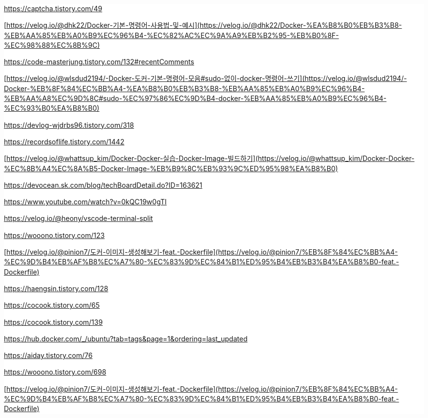 https://captcha.tistory.com/49

[https://velog.io/@dhk22/Docker-기본-명령어-사용법-및-예시](https://velog.io/@dhk22/Docker-%EA%B8%B0%EB%B3%B8-%EB%AA%85%EB%A0%B9%EC%96%B4-%EC%82%AC%EC%9A%A9%EB%B2%95-%EB%B0%8F-%EC%98%88%EC%8B%9C)

https://code-masterjung.tistory.com/132#recentComments

[https://velog.io/@wlsdud2194/-Docker-도커-기본-명령어-모음#sudo-없이-docker-명령어-쓰기](https://velog.io/@wlsdud2194/-Docker-%EB%8F%84%EC%BB%A4-%EA%B8%B0%EB%B3%B8-%EB%AA%85%EB%A0%B9%EC%96%B4-%EB%AA%A8%EC%9D%8C#sudo-%EC%97%86%EC%9D%B4-docker-%EB%AA%85%EB%A0%B9%EC%96%B4-%EC%93%B0%EA%B8%B0)

https://devlog-wjdrbs96.tistory.com/318

https://recordsoflife.tistory.com/1442

[https://velog.io/@whattsup_kim/Docker-Docker-실습-Docker-Image-빌드하기](https://velog.io/@whattsup_kim/Docker-Docker-%EC%8B%A4%EC%8A%B5-Docker-Image-%EB%B9%8C%EB%93%9C%ED%95%98%EA%B8%B0)

https://devocean.sk.com/blog/techBoardDetail.do?ID=163621

https://www.youtube.com/watch?v=0kQC19w0gTI

https://velog.io/@heony/vscode-terminal-split

https://wooono.tistory.com/123

[https://velog.io/@pinion7/도커-이미지-생성해보기-feat.-Dockerfile](https://velog.io/@pinion7/%EB%8F%84%EC%BB%A4-%EC%9D%B4%EB%AF%B8%EC%A7%80-%EC%83%9D%EC%84%B1%ED%95%B4%EB%B3%B4%EA%B8%B0-feat.-Dockerfile)

https://haengsin.tistory.com/128

https://cocook.tistory.com/65

https://cocook.tistory.com/139

https://hub.docker.com/_/ubuntu?tab=tags&page=1&ordering=last_updated

https://aiday.tistory.com/76

https://wooono.tistory.com/698

[https://velog.io/@pinion7/도커-이미지-생성해보기-feat.-Dockerfile](https://velog.io/@pinion7/%EB%8F%84%EC%BB%A4-%EC%9D%B4%EB%AF%B8%EC%A7%80-%EC%83%9D%EC%84%B1%ED%95%B4%EB%B3%B4%EA%B8%B0-feat.-Dockerfile)
